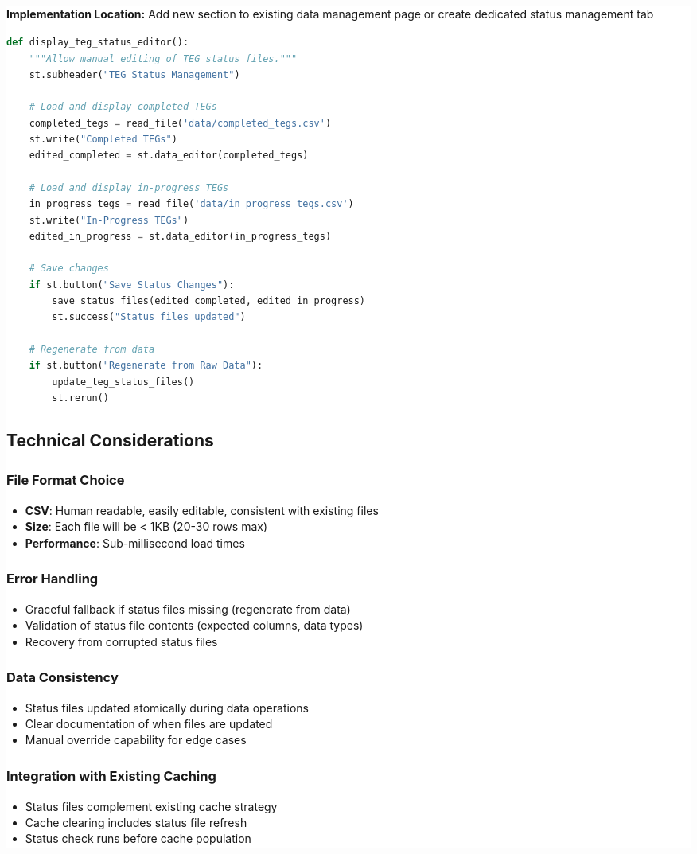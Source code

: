 **Implementation Location:**
Add new section to existing data management page or create dedicated status management tab

```python
def display_teg_status_editor():
    """Allow manual editing of TEG status files."""
    st.subheader("TEG Status Management")

    # Load and display completed TEGs
    completed_tegs = read_file('data/completed_tegs.csv')
    st.write("Completed TEGs")
    edited_completed = st.data_editor(completed_tegs)

    # Load and display in-progress TEGs
    in_progress_tegs = read_file('data/in_progress_tegs.csv')
    st.write("In-Progress TEGs")
    edited_in_progress = st.data_editor(in_progress_tegs)

    # Save changes
    if st.button("Save Status Changes"):
        save_status_files(edited_completed, edited_in_progress)
        st.success("Status files updated")

    # Regenerate from data
    if st.button("Regenerate from Raw Data"):
        update_teg_status_files()
        st.rerun()
```

## Technical Considerations

### File Format Choice
- **CSV**: Human readable, easily editable, consistent with existing files
- **Size**: Each file will be < 1KB (20-30 rows max)
- **Performance**: Sub-millisecond load times

### Error Handling
- Graceful fallback if status files missing (regenerate from data)
- Validation of status file contents (expected columns, data types)
- Recovery from corrupted status files

### Data Consistency
- Status files updated atomically during data operations
- Clear documentation of when files are updated
- Manual override capability for edge cases

### Integration with Existing Caching
- Status files complement existing cache strategy
- Cache clearing includes status file refresh
- Status check runs before cache population
